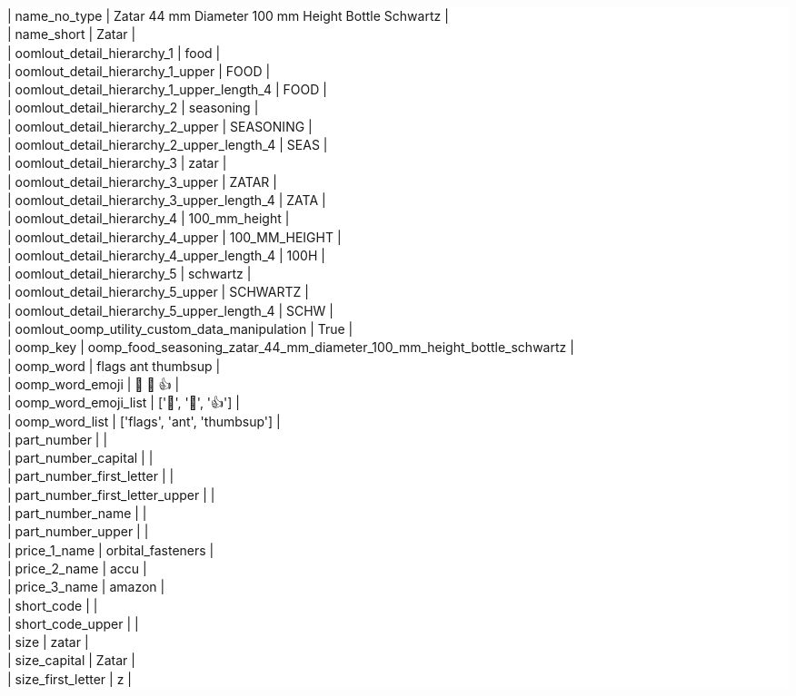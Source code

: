 | name_no_type | Zatar 44 mm Diameter 100 mm Height Bottle Schwartz |  
| name_short | Zatar |  
| oomlout_detail_hierarchy_1 | food |  
| oomlout_detail_hierarchy_1_upper | FOOD |  
| oomlout_detail_hierarchy_1_upper_length_4 | FOOD |  
| oomlout_detail_hierarchy_2 | seasoning |  
| oomlout_detail_hierarchy_2_upper | SEASONING |  
| oomlout_detail_hierarchy_2_upper_length_4 | SEAS |  
| oomlout_detail_hierarchy_3 | zatar |  
| oomlout_detail_hierarchy_3_upper | ZATAR |  
| oomlout_detail_hierarchy_3_upper_length_4 | ZATA |  
| oomlout_detail_hierarchy_4 | 100_mm_height |  
| oomlout_detail_hierarchy_4_upper | 100_MM_HEIGHT |  
| oomlout_detail_hierarchy_4_upper_length_4 | 100H |  
| oomlout_detail_hierarchy_5 | schwartz |  
| oomlout_detail_hierarchy_5_upper | SCHWARTZ |  
| oomlout_detail_hierarchy_5_upper_length_4 | SCHW |  
| oomlout_oomp_utility_custom_data_manipulation | True |  
| oomp_key | oomp_food_seasoning_zatar_44_mm_diameter_100_mm_height_bottle_schwartz |  
| oomp_word | flags ant thumbsup |  
| oomp_word_emoji | :flags: :ant: :thumbsup: |  
| oomp_word_emoji_list | [':flags:', ':ant:', ':thumbsup:'] |  
| oomp_word_list | ['flags', 'ant', 'thumbsup'] |  
| part_number |  |  
| part_number_capital |  |  
| part_number_first_letter |  |  
| part_number_first_letter_upper |  |  
| part_number_name |  |  
| part_number_upper |  |  
| price_1_name | orbital_fasteners |  
| price_2_name | accu |  
| price_3_name | amazon |  
| short_code |  |  
| short_code_upper |  |  
| size | zatar |  
| size_capital | Zatar |  
| size_first_letter | z |  